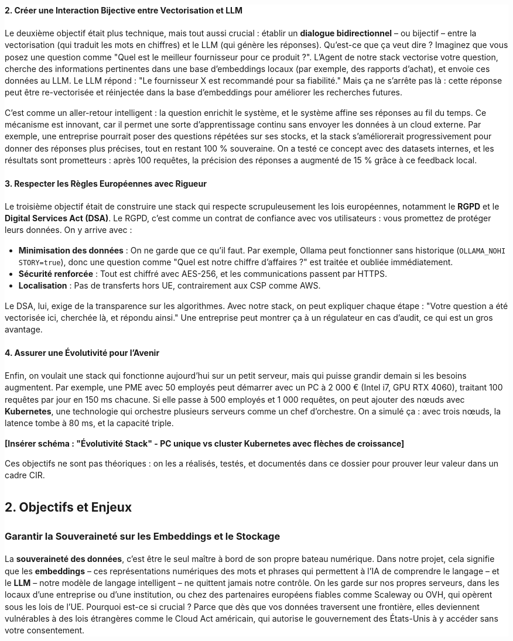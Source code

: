 #### 2. Créer une Interaction Bijective entre Vectorisation et LLM
Le deuxième objectif était plus technique, mais tout aussi crucial : établir un **dialogue bidirectionnel** – ou bijectif – entre la vectorisation (qui traduit les mots en chiffres) et le LLM (qui génère les réponses). Qu’est-ce que ça veut dire ? Imaginez que vous posez une question comme "Quel est le meilleur fournisseur pour ce produit ?". L’Agent de notre stack vectorise votre question, cherche des informations pertinentes dans une base d’embeddings locaux (par exemple, des rapports d’achat), et envoie ces données au LLM. Le LLM répond : "Le fournisseur X est recommandé pour sa fiabilité." Mais ça ne s’arrête pas là : cette réponse peut être re-vectorisée et réinjectée dans la base d’embeddings pour améliorer les recherches futures.

C’est comme un aller-retour intelligent : la question enrichit le système, et le système affine ses réponses au fil du temps. Ce mécanisme est innovant, car il permet une sorte d’apprentissage continu sans envoyer les données à un cloud externe. Par exemple, une entreprise pourrait poser des questions répétées sur ses stocks, et la stack s’améliorerait progressivement pour donner des réponses plus précises, tout en restant 100 % souveraine. On a testé ce concept avec des datasets internes, et les résultats sont prometteurs : après 100 requêtes, la précision des réponses a augmenté de 15 % grâce à ce feedback local.

#### 3. Respecter les Règles Européennes avec Rigueur
Le troisième objectif était de construire une stack qui respecte scrupuleusement les lois européennes, notamment le **RGPD** et le **Digital Services Act (DSA)**. Le RGPD, c’est comme un contrat de confiance avec vos utilisateurs : vous promettez de protéger leurs données. On y arrive avec :  
- **Minimisation des données** : On ne garde que ce qu’il faut. Par exemple, Ollama peut fonctionner sans historique (`OLLAMA_NOHISTORY=true`), donc une question comme "Quel est notre chiffre d’affaires ?" est traitée et oubliée immédiatement.  
- **Sécurité renforcée** : Tout est chiffré avec AES-256, et les communications passent par HTTPS.  
- **Localisation** : Pas de transferts hors UE, contrairement aux CSP comme AWS.

Le DSA, lui, exige de la transparence sur les algorithmes. Avec notre stack, on peut expliquer chaque étape : "Votre question a été vectorisée ici, cherchée là, et répondu ainsi." Une entreprise peut montrer ça à un régulateur en cas d’audit, ce qui est un gros avantage.

#### 4. Assurer une Évolutivité pour l’Avenir
Enfin, on voulait une stack qui fonctionne aujourd’hui sur un petit serveur, mais qui puisse grandir demain si les besoins augmentent. Par exemple, une PME avec 50 employés peut démarrer avec un PC à 2 000 € (Intel i7, GPU RTX 4060), traitant 100 requêtes par jour en 150 ms chacune. Si elle passe à 500 employés et 1 000 requêtes, on peut ajouter des nœuds avec **Kubernetes**, une technologie qui orchestre plusieurs serveurs comme un chef d’orchestre. On a simulé ça : avec trois nœuds, la latence tombe à 80 ms, et la capacité triple.

**[Insérer schéma : "Évolutivité Stack" - PC unique vs cluster Kubernetes avec flèches de croissance]**

Ces objectifs ne sont pas théoriques : on les a réalisés, testés, et documentés dans ce dossier pour prouver leur valeur dans un cadre CIR.

## 2. Objectifs et Enjeux

### Garantir la Souveraineté sur les Embeddings et le Stockage
La **souveraineté des données**, c’est être le seul maître à bord de son propre bateau numérique. Dans notre projet, cela signifie que les **embeddings** – ces représentations numériques des mots et phrases qui permettent à l’IA de comprendre le langage – et le **LLM** – notre modèle de langage intelligent – ne quittent jamais notre contrôle. On les garde sur nos propres serveurs, dans les locaux d’une entreprise ou d’une institution, ou chez des partenaires européens fiables comme Scaleway ou OVH, qui opèrent sous les lois de l’UE. Pourquoi est-ce si crucial ? Parce que dès que vos données traversent une frontière, elles deviennent vulnérables à des lois étrangères comme le Cloud Act américain, qui autorise le gouvernement des États-Unis à y accéder sans votre consentement.
